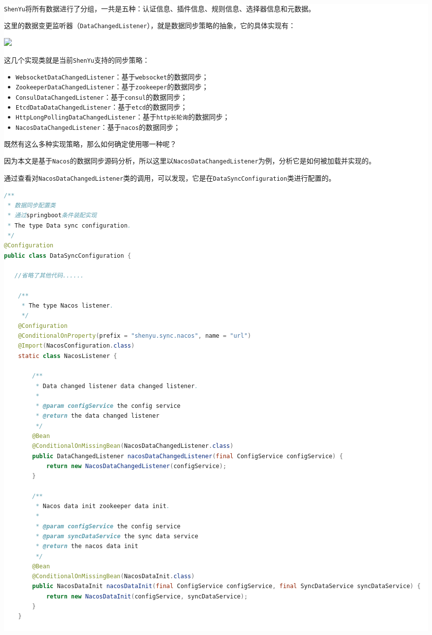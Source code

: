 `ShenYu`将所有数据进行了分组，一共是五种：认证信息、插件信息、规则信息、选择器信息和元数据。

这里的数据变更监听器（`DataChangedListener`），就是数据同步策略的抽象，它的具体实现有：

![](/img/activities/code-analysis-zookeeper-data-sync/data-changed-listener.png)

这几个实现类就是当前`ShenYu`支持的同步策略：

- `WebsocketDataChangedListener`：基于`websocket`的数据同步；
- `ZookeeperDataChangedListener`：基于`zookeeper`的数据同步；
- `ConsulDataChangedListener`：基于`consul`的数据同步；
- `EtcdDataDataChangedListener`：基于`etcd`的数据同步；
- `HttpLongPollingDataChangedListener`：基于`http长轮询`的数据同步；
- `NacosDataChangedListener`：基于`nacos`的数据同步；

既然有这么多种实现策略，那么如何确定使用哪一种呢？

因为本文是基于`Nacos`的数据同步源码分析，所以这里以`NacosDataChangedListener`为例，分析它是如何被加载并实现的。

通过查看对`NacosDataChangedListener`类的调用，可以发现，它是在`DataSyncConfiguration`类进行配置的。

```java
/**
 * 数据同步配置类
 * 通过springboot条件装配实现
 * The type Data sync configuration.
 */
@Configuration
public class DataSyncConfiguration {

   //省略了其他代码......
  
    /**
     * The type Nacos listener.
     */
    @Configuration
    @ConditionalOnProperty(prefix = "shenyu.sync.nacos", name = "url")
    @Import(NacosConfiguration.class)
    static class NacosListener {

        /**
         * Data changed listener data changed listener.
         *
         * @param configService the config service
         * @return the data changed listener
         */
        @Bean
        @ConditionalOnMissingBean(NacosDataChangedListener.class)
        public DataChangedListener nacosDataChangedListener(final ConfigService configService) {
            return new NacosDataChangedListener(configService);
        }

        /**
         * Nacos data init zookeeper data init.
         *
         * @param configService the config service
         * @param syncDataService the sync data service
         * @return the nacos data init
         */
        @Bean
        @ConditionalOnMissingBean(NacosDataInit.class)
        public NacosDataInit nacosDataInit(final ConfigService configService, final SyncDataService syncDataService) {
            return new NacosDataInit(configService, syncDataService);
        }
    }  
    
```